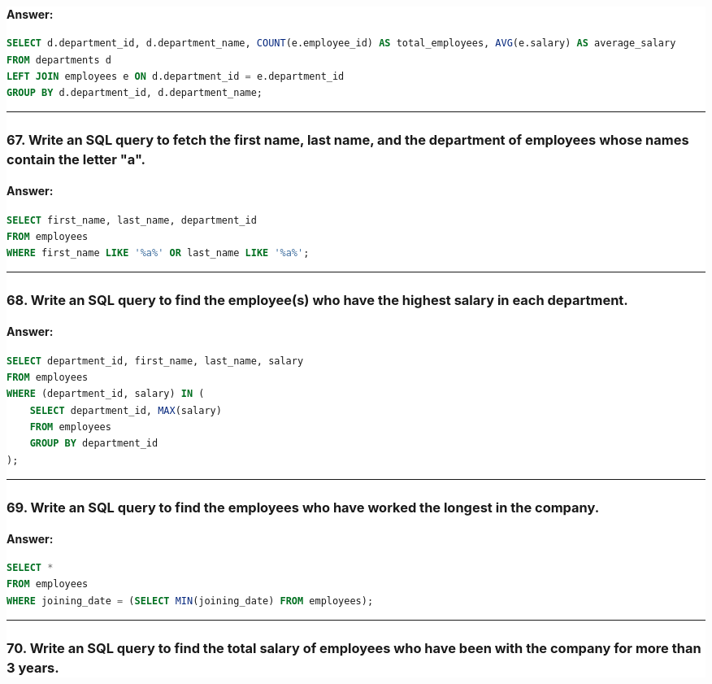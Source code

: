 **Answer:**

```sql
SELECT d.department_id, d.department_name, COUNT(e.employee_id) AS total_employees, AVG(e.salary) AS average_salary
FROM departments d
LEFT JOIN employees e ON d.department_id = e.department_id
GROUP BY d.department_id, d.department_name;
```

---

### 67. Write an SQL query to fetch the first name, last name, and the department of employees whose names contain the letter "a".

**Answer:**

```sql
SELECT first_name, last_name, department_id
FROM employees
WHERE first_name LIKE '%a%' OR last_name LIKE '%a%';
```

---

### 68. Write an SQL query to find the employee(s) who have the highest salary in each department.

**Answer:**

```sql
SELECT department_id, first_name, last_name, salary
FROM employees
WHERE (department_id, salary) IN (
    SELECT department_id, MAX(salary)
    FROM employees
    GROUP BY department_id
);
```

---

### 69. Write an SQL query to find the employees who have worked the longest in the company.

**Answer:**

```sql
SELECT *
FROM employees
WHERE joining_date = (SELECT MIN(joining_date) FROM employees);
```

---

### 70. Write an SQL query to find the total salary of employees who have been with the company for more than 3 years.

